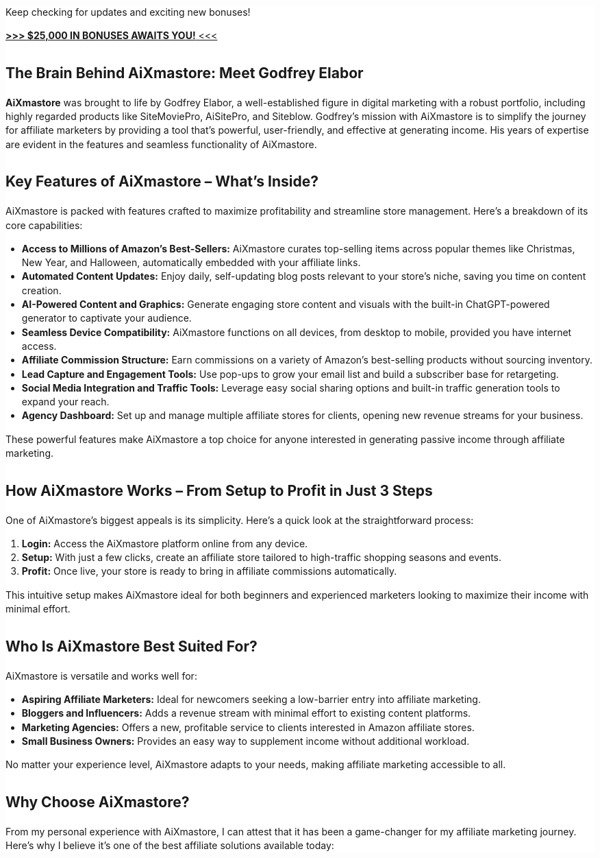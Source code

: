 <p>Keep checking for updates and exciting new bonuses!</p>
<p><a href="https://oto-bundle.webflow.io/posts/total-15k-bonuses-for-you"><strong>&gt;&gt;&gt; $25,000 IN BONUSES AWAITS YOU!</strong> &lt;&lt;&lt;</a></p>
<h2>The Brain Behind AiXmastore: Meet Godfrey Elabor</h2>
<p><strong>AiXmastore</strong> was brought to life by Godfrey Elabor, a well-established figure in digital marketing with a robust portfolio, including highly regarded products like SiteMoviePro, AiSitePro, and Siteblow. Godfrey’s mission with AiXmastore is to simplify the journey for affiliate marketers by providing a tool that’s powerful, user-friendly, and effective at generating income. His years of expertise are evident in the features and seamless functionality of AiXmastore.</p>
<h2>Key Features of AiXmastore – What’s Inside?</h2>
<p>AiXmastore is packed with features crafted to maximize profitability and streamline store management. Here’s a breakdown of its core capabilities:</p>
<ul>
	<li><strong>Access to Millions of Amazon’s Best-Sellers:</strong> AiXmastore curates top-selling items across popular themes like Christmas, New Year, and Halloween, automatically embedded with your affiliate links.</li>
	<li><strong>Automated Content Updates:</strong> Enjoy daily, self-updating blog posts relevant to your store’s niche, saving you time on content creation.</li>
	<li><strong>AI-Powered Content and Graphics:</strong> Generate engaging store content and visuals with the built-in ChatGPT-powered generator to captivate your audience.</li>
	<li><strong>Seamless Device Compatibility:</strong> AiXmastore functions on all devices, from desktop to mobile, provided you have internet access.</li>
	<li><strong>Affiliate Commission Structure:</strong> Earn commissions on a variety of Amazon’s best-selling products without sourcing inventory.</li>
	<li><strong>Lead Capture and Engagement Tools:</strong> Use pop-ups to grow your email list and build a subscriber base for retargeting.</li>
	<li><strong>Social Media Integration and Traffic Tools:</strong> Leverage easy social sharing options and built-in traffic generation tools to expand your reach.</li>
	<li><strong>Agency Dashboard:</strong> Set up and manage multiple affiliate stores for clients, opening new revenue streams for your business.</li>
</ul>
<p>These powerful features make AiXmastore a top choice for anyone interested in generating passive income through affiliate marketing.</p>
<h2>How AiXmastore Works – From Setup to Profit in Just 3 Steps</h2>
<p>One of AiXmastore’s biggest appeals is its simplicity. Here’s a quick look at the straightforward process:</p>
<ol>
	<li><strong>Login:</strong> Access the AiXmastore platform online from any device.</li>
	<li><strong>Setup:</strong> With just a few clicks, create an affiliate store tailored to high-traffic shopping seasons and events.</li>
	<li><strong>Profit:</strong> Once live, your store is ready to bring in affiliate commissions automatically.</li>
</ol>
<p>This intuitive setup makes AiXmastore ideal for both beginners and experienced marketers looking to maximize their income with minimal effort.</p>
<h2>Who Is AiXmastore Best Suited For?</h2>
<p>AiXmastore is versatile and works well for:</p>
<ul>
	<li><strong>Aspiring Affiliate Marketers:</strong> Ideal for newcomers seeking a low-barrier entry into affiliate marketing.</li>
	<li><strong>Bloggers and Influencers:</strong> Adds a revenue stream with minimal effort to existing content platforms.</li>
	<li><strong>Marketing Agencies:</strong> Offers a new, profitable service to clients interested in Amazon affiliate stores.</li>
	<li><strong>Small Business Owners:</strong> Provides an easy way to supplement income without additional workload.</li>
</ul>
<p>No matter your experience level, AiXmastore adapts to your needs, making affiliate marketing accessible to all.</p>
<h2>Why Choose AiXmastore?</h2>
<p>From my personal experience with AiXmastore, I can attest that it has been a game-changer for my affiliate marketing journey. Here’s why I believe it’s one of the best affiliate solutions available today:</p>
<ul>